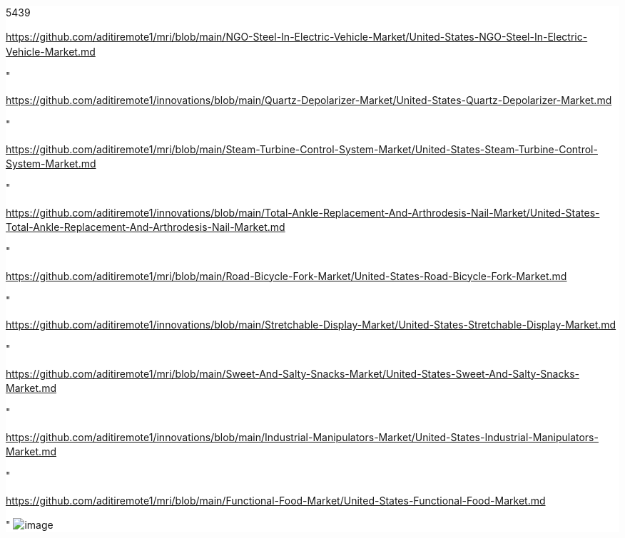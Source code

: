 5439</p><p><a href="https://github.com/aditiremote1/mri/blob/main/NGO-Steel-In-Electric-Vehicle-Market/United-States-NGO-Steel-In-Electric-Vehicle-Market.md">https://github.com/aditiremote1/mri/blob/main/NGO-Steel-In-Electric-Vehicle-Market/United-States-NGO-Steel-In-Electric-Vehicle-Market.md</a></p>"<p><a href="https://github.com/aditiremote1/innovations/blob/main/Quartz-Depolarizer-Market/United-States-Quartz-Depolarizer-Market.md">https://github.com/aditiremote1/innovations/blob/main/Quartz-Depolarizer-Market/United-States-Quartz-Depolarizer-Market.md</a></p>"<p><a href="https://github.com/aditiremote1/mri/blob/main/Steam-Turbine-Control-System-Market/United-States-Steam-Turbine-Control-System-Market.md">https://github.com/aditiremote1/mri/blob/main/Steam-Turbine-Control-System-Market/United-States-Steam-Turbine-Control-System-Market.md</a></p>"<p><a href="https://github.com/aditiremote1/innovations/blob/main/Total-Ankle-Replacement-And-Arthrodesis-Nail-Market/United-States-Total-Ankle-Replacement-And-Arthrodesis-Nail-Market.md">https://github.com/aditiremote1/innovations/blob/main/Total-Ankle-Replacement-And-Arthrodesis-Nail-Market/United-States-Total-Ankle-Replacement-And-Arthrodesis-Nail-Market.md</a></p>"<p><a href="https://github.com/aditiremote1/mri/blob/main/Road-Bicycle-Fork-Market/United-States-Road-Bicycle-Fork-Market.md">https://github.com/aditiremote1/mri/blob/main/Road-Bicycle-Fork-Market/United-States-Road-Bicycle-Fork-Market.md</a></p>"<p><a href="https://github.com/aditiremote1/innovations/blob/main/Stretchable-Display-Market/United-States-Stretchable-Display-Market.md">https://github.com/aditiremote1/innovations/blob/main/Stretchable-Display-Market/United-States-Stretchable-Display-Market.md</a></p>"<p><a href="https://github.com/aditiremote1/mri/blob/main/Sweet-And-Salty-Snacks-Market/United-States-Sweet-And-Salty-Snacks-Market.md">https://github.com/aditiremote1/mri/blob/main/Sweet-And-Salty-Snacks-Market/United-States-Sweet-And-Salty-Snacks-Market.md</a></p>"<p><a href="https://github.com/aditiremote1/innovations/blob/main/Industrial-Manipulators-Market/United-States-Industrial-Manipulators-Market.md">https://github.com/aditiremote1/innovations/blob/main/Industrial-Manipulators-Market/United-States-Industrial-Manipulators-Market.md</a></p>"<p><a href="https://github.com/aditiremote1/mri/blob/main/Functional-Food-Market/United-States-Functional-Food-Market.md">https://github.com/aditiremote1/mri/blob/main/Functional-Food-Market/United-States-Functional-Food-Market.md</a></p>"
![image](https://github.com/user-attachments/assets/2536a39c-cad7-4cbe-83ec-784465e9f19a)
